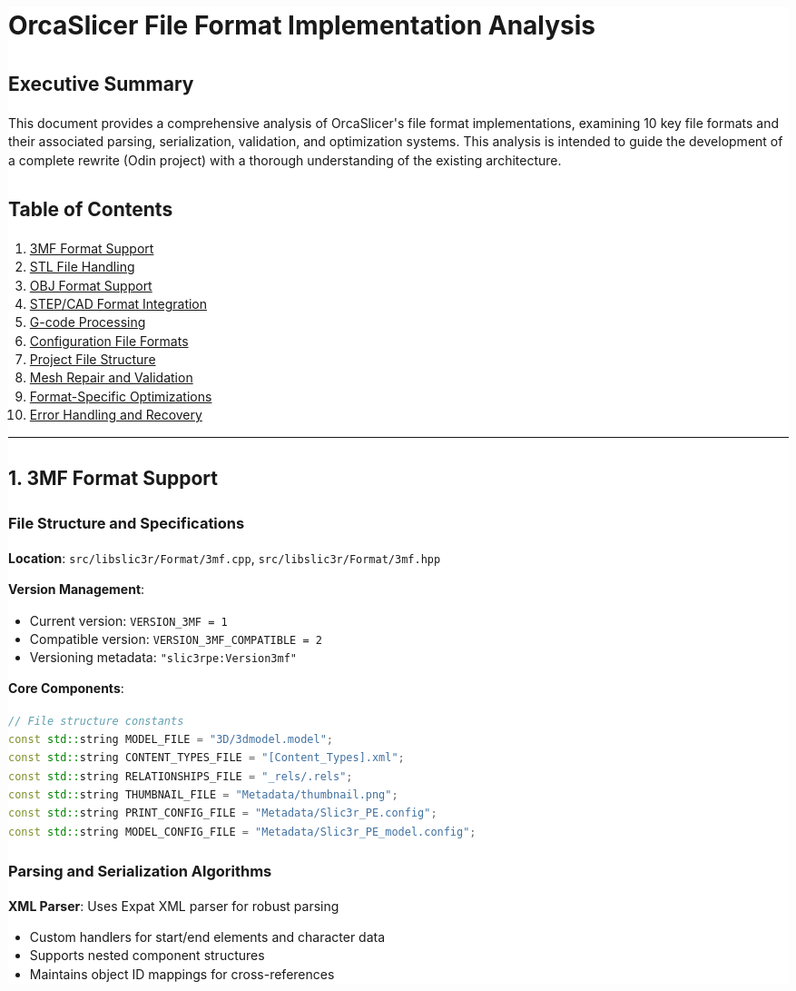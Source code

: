 # OrcaSlicer File Format Implementation Analysis

## Executive Summary

This document provides a comprehensive analysis of OrcaSlicer's file format implementations, examining 10 key file formats and their associated parsing, serialization, validation, and optimization systems. This analysis is intended to guide the development of a complete rewrite (Odin project) with a thorough understanding of the existing architecture.

## Table of Contents

1. [3MF Format Support](#1-3mf-format-support)
2. [STL File Handling](#2-stl-file-handling)
3. [OBJ Format Support](#3-obj-format-support)
4. [STEP/CAD Format Integration](#4-stepcad-format-integration)
5. [G-code Processing](#5-g-code-processing)
6. [Configuration File Formats](#6-configuration-file-formats)
7. [Project File Structure](#7-project-file-structure)
8. [Mesh Repair and Validation](#8-mesh-repair-and-validation)
9. [Format-Specific Optimizations](#9-format-specific-optimizations)
10. [Error Handling and Recovery](#10-error-handling-and-recovery)

---

## 1. 3MF Format Support

### File Structure and Specifications

**Location**: `src/libslic3r/Format/3mf.cpp`, `src/libslic3r/Format/3mf.hpp`

**Version Management**:
- Current version: `VERSION_3MF = 1`
- Compatible version: `VERSION_3MF_COMPATIBLE = 2`
- Versioning metadata: `"slic3rpe:Version3mf"`

**Core Components**:
```cpp
// File structure constants
const std::string MODEL_FILE = "3D/3dmodel.model";
const std::string CONTENT_TYPES_FILE = "[Content_Types].xml";
const std::string RELATIONSHIPS_FILE = "_rels/.rels";
const std::string THUMBNAIL_FILE = "Metadata/thumbnail.png";
const std::string PRINT_CONFIG_FILE = "Metadata/Slic3r_PE.config";
const std::string MODEL_CONFIG_FILE = "Metadata/Slic3r_PE_model.config";
```

### Parsing and Serialization Algorithms

**XML Parser**: Uses Expat XML parser for robust parsing
- Custom handlers for start/end elements and character data
- Supports nested component structures
- Maintains object ID mappings for cross-references
